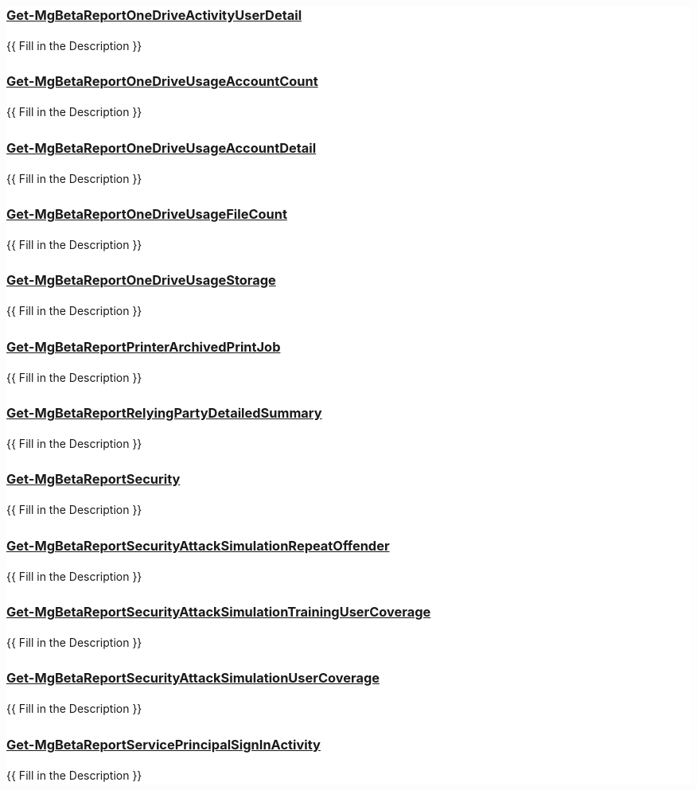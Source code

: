### [Get-MgBetaReportOneDriveActivityUserDetail](Get-MgBetaReportOneDriveActivityUserDetail.md)
{{ Fill in the Description }}

### [Get-MgBetaReportOneDriveUsageAccountCount](Get-MgBetaReportOneDriveUsageAccountCount.md)
{{ Fill in the Description }}

### [Get-MgBetaReportOneDriveUsageAccountDetail](Get-MgBetaReportOneDriveUsageAccountDetail.md)
{{ Fill in the Description }}

### [Get-MgBetaReportOneDriveUsageFileCount](Get-MgBetaReportOneDriveUsageFileCount.md)
{{ Fill in the Description }}

### [Get-MgBetaReportOneDriveUsageStorage](Get-MgBetaReportOneDriveUsageStorage.md)
{{ Fill in the Description }}

### [Get-MgBetaReportPrinterArchivedPrintJob](Get-MgBetaReportPrinterArchivedPrintJob.md)
{{ Fill in the Description }}

### [Get-MgBetaReportRelyingPartyDetailedSummary](Get-MgBetaReportRelyingPartyDetailedSummary.md)
{{ Fill in the Description }}

### [Get-MgBetaReportSecurity](Get-MgBetaReportSecurity.md)
{{ Fill in the Description }}

### [Get-MgBetaReportSecurityAttackSimulationRepeatOffender](Get-MgBetaReportSecurityAttackSimulationRepeatOffender.md)
{{ Fill in the Description }}

### [Get-MgBetaReportSecurityAttackSimulationTrainingUserCoverage](Get-MgBetaReportSecurityAttackSimulationTrainingUserCoverage.md)
{{ Fill in the Description }}

### [Get-MgBetaReportSecurityAttackSimulationUserCoverage](Get-MgBetaReportSecurityAttackSimulationUserCoverage.md)
{{ Fill in the Description }}

### [Get-MgBetaReportServicePrincipalSignInActivity](Get-MgBetaReportServicePrincipalSignInActivity.md)
{{ Fill in the Description }}
